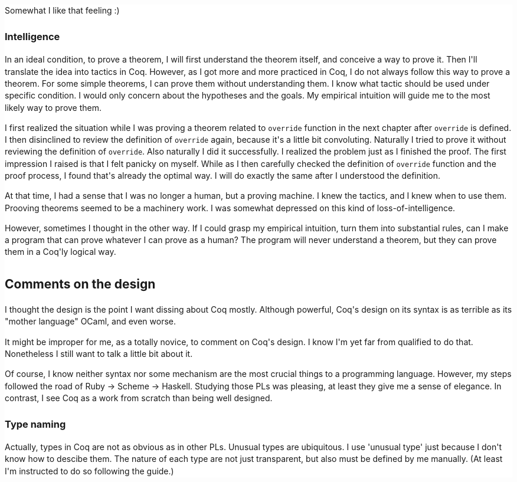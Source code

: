 Somewhat I like that feeling :)



### Intelligence

In an ideal condition, to prove a theorem, I will first understand the theorem
itself, and conceive a way to prove it. Then I'll translate the idea into
tactics in Coq. However, as I got more and more practiced in Coq, I do not
always follow this way to prove a theorem. For some simple theorems, I can prove
them without understanding them. I know what tactic should be used under
specific condition. I would only concern about the hypotheses and the goals. My
empirical intuition will guide me to the most likely way to prove them.

I first realized the situation while I was proving a theorem related to
`override` function in the next chapter after `override` is defined. I then
disinclined to review the definition of `override` again, because it's a little
bit convoluting. Naturally I tried to prove it without reviewing the definition
of `override`. Also naturally I did it successfully. I realized the problem
just as I finished the proof. The first impression I raised is that I felt
panicky on myself. While as I then carefully checked the definition of
`override` function and the proof process, I found that's already the optimal
way. I will do exactly the same after I understood the definition.

At that time, I had a sense that I was no longer a human, but a proving
machine. I knew the tactics, and I knew when to use them. Prooving theorems
seemed to be a machinery work. I was somewhat depressed on this kind of
loss-of-intelligence.

However, sometimes I thought in the other way. If I could grasp my empirical
intuition, turn them into substantial rules, can I make a program that can
prove whatever I can prove as a human? The program will never understand a
theorem, but they can prove them in a Coq'ly logical way.


## Comments on the design

I thought the design is the point I want dissing about Coq mostly. Although
powerful, Coq's design on its syntax is as terrible as its "mother language"
OCaml, and even worse.

It might be improper for me, as a totally novice, to comment on Coq's design. I
know I'm yet far from qualified to do that. Nonetheless I still want to talk a
little bit about it.

Of course, I know neither syntax nor some mechanism are the most crucial
things to a programming language. However, my steps followed the road of Ruby
&rarr; Scheme &rarr; Haskell. Studying those PLs was pleasing, at least they
give me a sense of elegance. In contrast, I see Coq as a work from scratch
than being well designed.

### Type naming

Actually, types in Coq are not as obvious as in other PLs. Unusual types
are ubiquitous. I use 'unusual type' just because I don't know how to descibe
them. The nature of each type are not just transparent, but also must be
defined by me manually. (At least I'm instructed to do so following the guide.)
